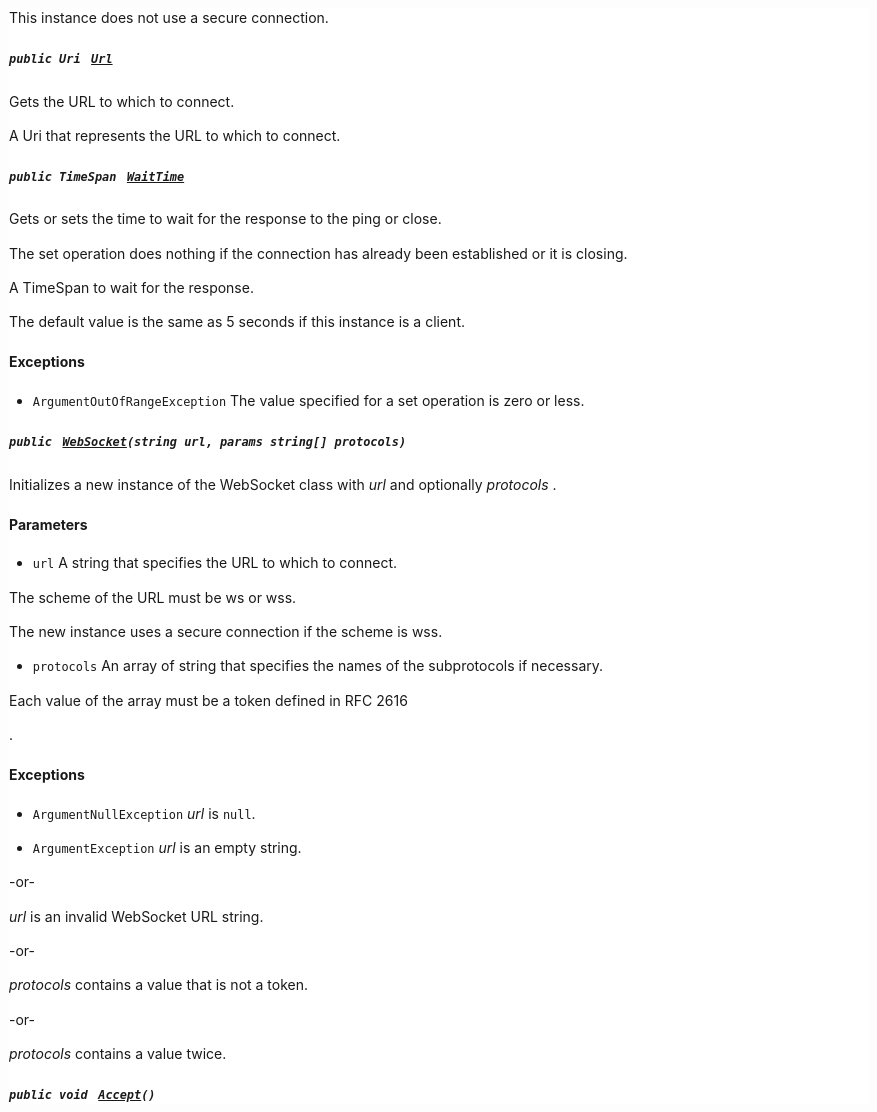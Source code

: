 This instance does not use a secure connection.

##### `public Uri ` [`Url`](#class_web_socket_sharp_1_1_web_socket_1a8228cbbd65e3f8ccba81b3176ac491ed) 

Gets the URL to which to connect.

A Uri that represents the URL to which to connect.

##### `public TimeSpan ` [`WaitTime`](#class_web_socket_sharp_1_1_web_socket_1ae01f8dab993779eaa79c449c045db7a8) 

Gets or sets the time to wait for the response to the ping or close.

The set operation does nothing if the connection has already been established or it is closing. 

A TimeSpan to wait for the response. 

The default value is the same as 5 seconds if this instance is a client. 

#### Exceptions
* `ArgumentOutOfRangeException` The value specified for a set operation is zero or less.

##### `public ` [`WebSocket`](#class_web_socket_sharp_1_1_web_socket_1a6c3712dfa969a4484452cafda910f943)`(string url, params string[] protocols)` 

Initializes a new instance of the WebSocket class with *url*  and optionally *protocols* .

#### Parameters
* `url` A string that specifies the URL to which to connect. 

The scheme of the URL must be ws or wss. 

The new instance uses a secure connection if the scheme is wss. 

* `protocols` An array of string that specifies the names of the subprotocols if necessary. 

Each value of the array must be a token defined in  RFC 2616

. 

#### Exceptions
* `ArgumentNullException` *url*  is `null`. 

* `ArgumentException` *url*  is an empty string. 

-or- 

*url*  is an invalid WebSocket URL string. 

-or- 

*protocols*  contains a value that is not a token. 

-or- 

*protocols*  contains a value twice.

##### `public void ` [`Accept`](#class_web_socket_sharp_1_1_web_socket_1a82b975e44d6e24f21a11d81bfee91a84)`()` 
